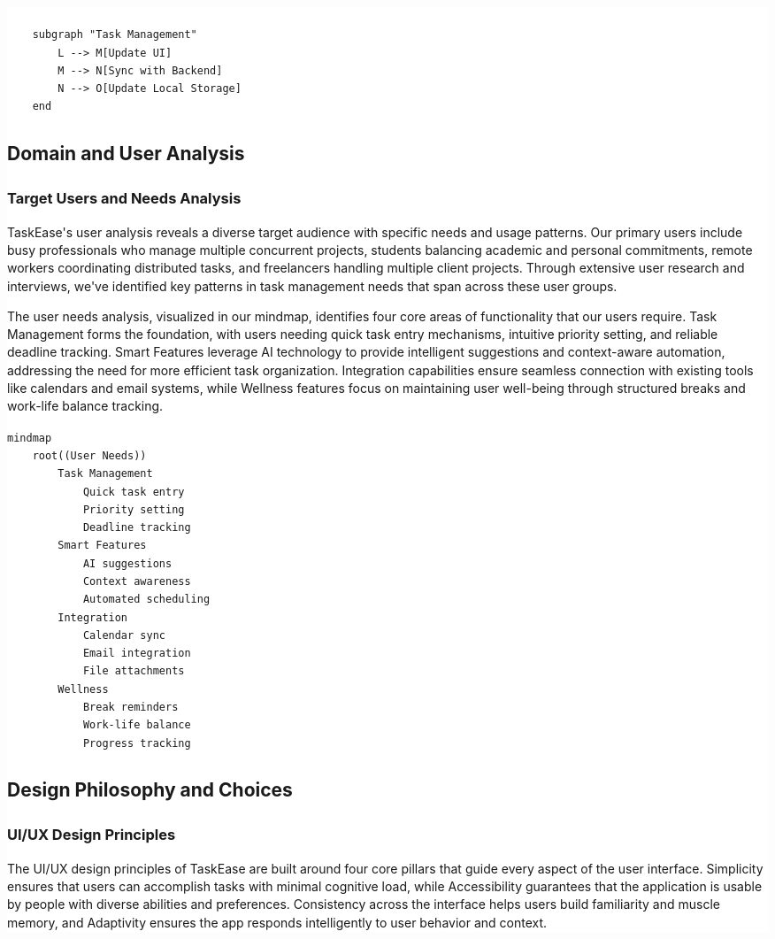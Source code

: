```mermaid
    
    subgraph "Task Management"
        L --> M[Update UI]
        M --> N[Sync with Backend]
        N --> O[Update Local Storage]
    end
```

## Domain and User Analysis

### Target Users and Needs Analysis
TaskEase's user analysis reveals a diverse target audience with specific needs and usage patterns. Our primary users include busy professionals who manage multiple concurrent projects, students balancing academic and personal commitments, remote workers coordinating distributed tasks, and freelancers handling multiple client projects. Through extensive user research and interviews, we've identified key patterns in task management needs that span across these user groups.

The user needs analysis, visualized in our mindmap, identifies four core areas of functionality that our users require. Task Management forms the foundation, with users needing quick task entry mechanisms, intuitive priority setting, and reliable deadline tracking. Smart Features leverage AI technology to provide intelligent suggestions and context-aware automation, addressing the need for more efficient task organization. Integration capabilities ensure seamless connection with existing tools like calendars and email systems, while Wellness features focus on maintaining user well-being through structured breaks and work-life balance tracking.

```mermaid
mindmap
    root((User Needs))
        Task Management
            Quick task entry
            Priority setting
            Deadline tracking
        Smart Features
            AI suggestions
            Context awareness
            Automated scheduling
        Integration
            Calendar sync
            Email integration
            File attachments
        Wellness
            Break reminders
            Work-life balance
            Progress tracking
```

## Design Philosophy and Choices

### UI/UX Design Principles
The UI/UX design principles of TaskEase are built around four core pillars that guide every aspect of the user interface. Simplicity ensures that users can accomplish tasks with minimal cognitive load, while Accessibility guarantees that the application is usable by people with diverse abilities and preferences. Consistency across the interface helps users build familiarity and muscle memory, and Adaptivity ensures the app responds intelligently to user behavior and context.
